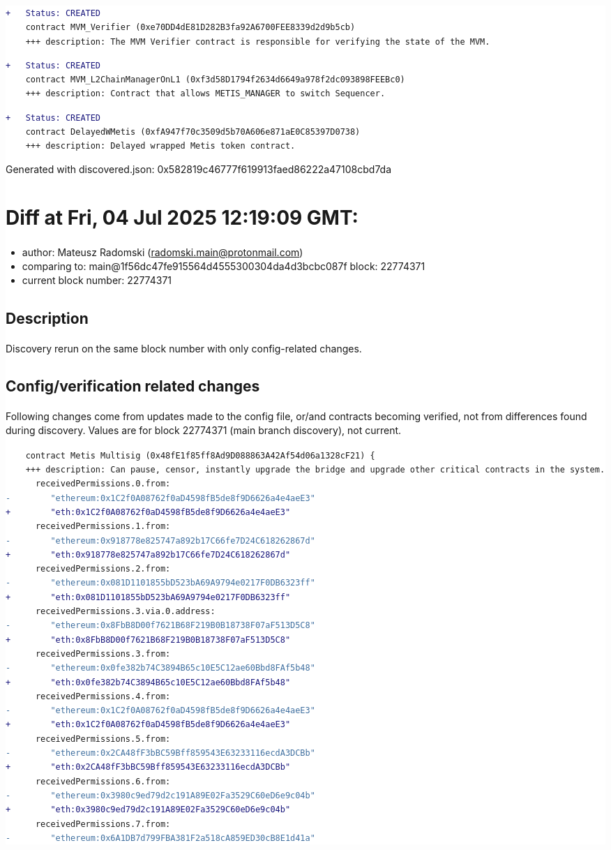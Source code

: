 ```diff
+   Status: CREATED
    contract MVM_Verifier (0xe70DD4dE81D282B3fa92A6700FEE8339d2d9b5cb)
    +++ description: The MVM Verifier contract is responsible for verifying the state of the MVM.
```

```diff
+   Status: CREATED
    contract MVM_L2ChainManagerOnL1 (0xf3d58D1794f2634d6649a978f2dc093898FEEBc0)
    +++ description: Contract that allows METIS_MANAGER to switch Sequencer.
```

```diff
+   Status: CREATED
    contract DelayedWMetis (0xfA947f70c3509d5b70A606e871aE0C85397D0738)
    +++ description: Delayed wrapped Metis token contract.
```

Generated with discovered.json: 0x582819c46777f619913faed86222a47108cbd7da

# Diff at Fri, 04 Jul 2025 12:19:09 GMT:

- author: Mateusz Radomski (<radomski.main@protonmail.com>)
- comparing to: main@1f56dc47fe915564d4555300304da4d3bcbc087f block: 22774371
- current block number: 22774371

## Description

Discovery rerun on the same block number with only config-related changes.

## Config/verification related changes

Following changes come from updates made to the config file,
or/and contracts becoming verified, not from differences found during
discovery. Values are for block 22774371 (main branch discovery), not current.

```diff
    contract Metis Multisig (0x48fE1f85ff8Ad9D088863A42Af54d06a1328cF21) {
    +++ description: Can pause, censor, instantly upgrade the bridge and upgrade other critical contracts in the system.
      receivedPermissions.0.from:
-        "ethereum:0x1C2f0A08762f0aD4598fB5de8f9D6626a4e4aeE3"
+        "eth:0x1C2f0A08762f0aD4598fB5de8f9D6626a4e4aeE3"
      receivedPermissions.1.from:
-        "ethereum:0x918778e825747a892b17C66fe7D24C618262867d"
+        "eth:0x918778e825747a892b17C66fe7D24C618262867d"
      receivedPermissions.2.from:
-        "ethereum:0x081D1101855bD523bA69A9794e0217F0DB6323ff"
+        "eth:0x081D1101855bD523bA69A9794e0217F0DB6323ff"
      receivedPermissions.3.via.0.address:
-        "ethereum:0x8FbB8D00f7621B68F219B0B18738F07aF513D5C8"
+        "eth:0x8FbB8D00f7621B68F219B0B18738F07aF513D5C8"
      receivedPermissions.3.from:
-        "ethereum:0x0fe382b74C3894B65c10E5C12ae60Bbd8FAf5b48"
+        "eth:0x0fe382b74C3894B65c10E5C12ae60Bbd8FAf5b48"
      receivedPermissions.4.from:
-        "ethereum:0x1C2f0A08762f0aD4598fB5de8f9D6626a4e4aeE3"
+        "eth:0x1C2f0A08762f0aD4598fB5de8f9D6626a4e4aeE3"
      receivedPermissions.5.from:
-        "ethereum:0x2CA48fF3bBC59Bff859543E63233116ecdA3DCBb"
+        "eth:0x2CA48fF3bBC59Bff859543E63233116ecdA3DCBb"
      receivedPermissions.6.from:
-        "ethereum:0x3980c9ed79d2c191A89E02Fa3529C60eD6e9c04b"
+        "eth:0x3980c9ed79d2c191A89E02Fa3529C60eD6e9c04b"
      receivedPermissions.7.from:
-        "ethereum:0x6A1DB7d799FBA381F2a518cA859ED30cB8E1d41a"
```